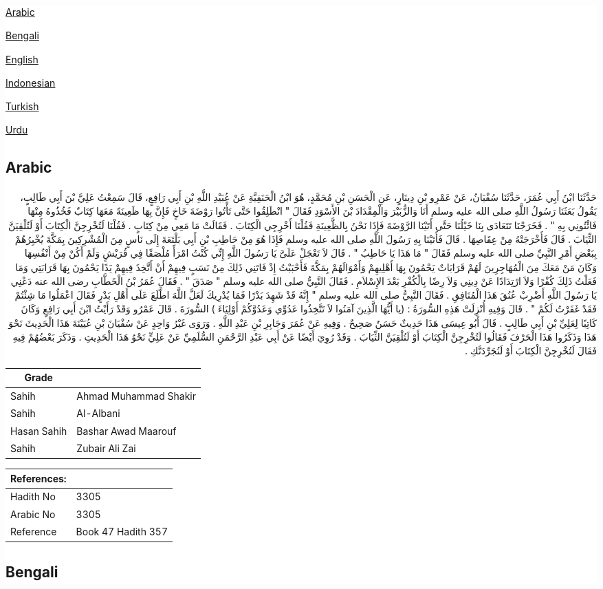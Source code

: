 [Arabic](#arabic)

[Bengali](#bengali)

[English](#english)

[Indonesian](#indonesian)

[Turkish](#turkish)

[Urdu](#urdu)

## Arabic


<div dir="rtl" lang="ar" style={{fontSize:'larger',backgroundColor:'#f8f9fa',padding:20}}>
حَدَّثَنَا ابْنُ أَبِي عُمَرَ، حَدَّثَنَا سُفْيَانُ، عَنْ عَمْرِو بْنِ دِينَارٍ، عَنِ الْحَسَنِ بْنِ مُحَمَّدٍ، هُوَ ابْنُ الْحَنَفِيَّةِ عَنْ عُبَيْدِ اللَّهِ بْنِ أَبِي رَافِعٍ، قَالَ سَمِعْتُ عَلِيَّ بْنَ أَبِي طَالِبٍ، يَقُولُ بَعَثَنَا رَسُولُ اللَّهِ صلى الله عليه وسلم أَنَا وَالزُّبَيْرَ وَالْمِقْدَادَ بْنَ الأَسْوَدِ فَقَالَ ‏"‏ انْطَلِقُوا حَتَّى تَأْتُوا رَوْضَةَ خَاخٍ فَإِنَّ بِهَا ظَعِينَةً مَعَهَا كِتَابٌ فَخُذُوهُ مِنْهَا فَائْتُونِي بِهِ ‏"‏ ‏.‏ فَخَرَجْنَا تَتَعَادَى بِنَا خَيْلُنَا حَتَّى أَتَيْنَا الرَّوْضَةَ فَإِذَا نَحْنُ بِالظَّعِينَةِ فَقُلْنَا أَخْرِجِي الْكِتَابَ ‏.‏ فَقَالَتْ مَا مَعِي مِنْ كِتَابٍ ‏.‏ فَقُلْنَا لَتُخْرِجِنَّ الْكِتَابَ أَوْ لَتُلْقِيَنَّ الثِّيَابَ ‏.‏ قَالَ فَأَخْرَجَتْهُ مِنْ عِقَاصِهَا ‏.‏ قَالَ فَأَتَيْنَا بِهِ رَسُولَ اللَّهِ صلى الله عليه وسلم فَإِذَا هُوَ مِنْ حَاطِبِ بْنِ أَبِي بَلْتَعَةَ إِلَى نَاسٍ مِنَ الْمُشْرِكِينَ بِمَكَّةَ يُخْبِرُهُمْ بِبَعْضِ أَمْرِ النَّبِيِّ صلى الله عليه وسلم فَقَالَ ‏"‏ مَا هَذَا يَا حَاطِبُ ‏"‏ ‏.‏ قَالَ لاَ تَعْجَلْ عَلَىَّ يَا رَسُولَ اللَّهِ إِنِّي كُنْتُ امْرَأً مُلْصَقًا فِي قُرَيْشٍ وَلَمْ أَكُنْ مِنْ أَنْفُسِهَا وَكَانَ مَنْ مَعَكَ مِنَ الْمُهَاجِرِينَ لَهُمْ قَرَابَاتٌ يَحْمُونَ بِهَا أَهْلِيهِمْ وَأَمْوَالَهُمْ بِمَكَّةَ فَأَحْبَبْتُ إِذْ فَاتَنِي ذَلِكَ مِنْ نَسَبٍ فِيهِمْ أَنْ أَتَّخِذَ فِيهِمْ يَدًا يَحْمُونَ بِهَا قَرَابَتِي وَمَا فَعَلْتُ ذَلِكَ كُفْرًا وَلاَ ارْتِدَادًا عَنْ دِينِي وَلاَ رِضًا بِالْكُفْرِ بَعْدَ الإِسْلاَمِ ‏.‏ فَقَالَ النَّبِيُّ صلى الله عليه وسلم ‏"‏ صَدَقَ ‏"‏ ‏.‏ فَقَالَ عُمَرُ بْنُ الْخَطَّابِ رضى الله عنه دَعْنِي يَا رَسُولَ اللَّهِ أَضْرِبْ عُنُقَ هَذَا الْمُنَافِقِ ‏.‏ فَقَالَ النَّبِيُّ صلى الله عليه وسلم ‏"‏ إِنَّهُ قَدْ شَهِدَ بَدْرًا فَمَا يُدْرِيكَ لَعَلَّ اللَّهَ اطَّلَعَ عَلَى أَهْلِ بَدْرٍ فَقَالَ اعْمَلُوا مَا شِئْتُمْ فَقَدْ غَفَرْتُ لَكُمْ ‏"‏ ‏.‏ قَالَ وَفِيهِ أُنْزِلَتْ هَذِهِ السُّورَةُ ‏:‏ ‏(‏يا أَيُّهَا الَّذِينَ آمَنُوا لاَ تَتَّخِذُوا عَدُوِّي وَعَدُوَّكُمْ أَوْلِيَاءَ ‏)‏ السُّورَةَ ‏.‏ قَالَ عَمْرُو وَقَدْ رَأَيْتُ ابْنَ أَبِي رَافِعٍ وَكَانَ كَاتِبًا لِعَلِيِّ بْنِ أَبِي طَالِبٍ ‏.‏ قَالَ أَبُو عِيسَى هَذَا حَدِيثٌ حَسَنٌ صَحِيحٌ ‏.‏ وَفِيهِ عَنْ عُمَرَ وَجَابِرِ بْنِ عَبْدِ اللَّهِ ‏.‏ وَرَوَى غَيْرُ وَاحِدٍ عَنْ سُفْيَانَ بْنِ عُيَيْنَةَ هَذَا الْحَدِيثَ نَحْوَ هَذَا وَذَكَرُوا هَذَا الْحَرْفَ فَقَالُوا لَتُخْرِجِنَّ الْكِتَابَ أَوْ لَتُلْقِيَنَّ الثِّيَابَ ‏.‏ وَقَدْ رُوِيَ أَيْضًا عَنْ أَبِي عَبْدِ الرَّحْمَنِ السُّلَمِيِّ عَنْ عَلِيٍّ نَحْوُ هَذَا الْحَدِيثِ ‏.‏ وَذَكَرَ بَعْضُهُمْ فِيهِ فَقَالَ لَتُخْرِجِنَّ الْكِتَابَ أَوْ لَنُجَرِّدَنَّكِ ‏.‏
</div>
<div style={{backgroundColor:'#f8f9fa',padding:20, marginBottom: 10}}><table> <thead> <tr> <th>Grade</th> <th></th> </tr> </thead> <tbody> <tr><td>Sahih</td><td>Ahmad Muhammad Shakir</td></tr><tr><td>Sahih</td><td>Al-Albani</td></tr><tr><td>Hasan Sahih</td><td>Bashar Awad Maarouf</td></tr><tr><td>Sahih</td><td>Zubair Ali Zai</td></tr></tbody></table><table> <thead> <tr> <th>References:</th> <th></th> </tr> </thead> <tbody><tr><td>Hadith No</td><td>3305</td></tr><tr><td>Arabic No</td><td>3305</td></tr><tr><td>Reference</td><td>Book 47 Hadith 357</td></tr></tbody></table></div>

## Bengali


<div dir="ltr" lang="bn" style={{fontSize:'larger',backgroundColor:'#f8f9fa',padding:20}}>